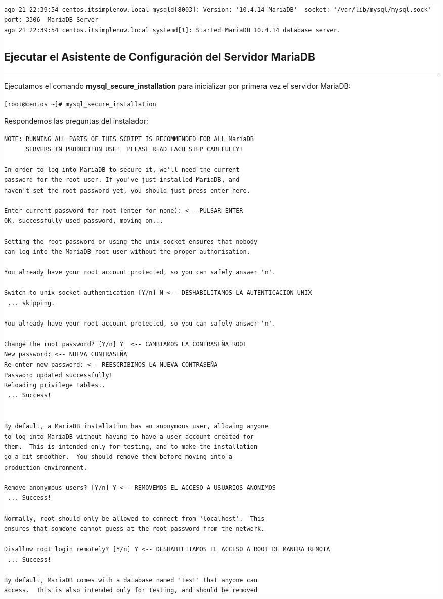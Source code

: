 ```plaintext
ago 21 22:39:54 centos.itsimplenow.local mysqld[8003]: Version: '10.4.14-MariaDB'  socket: '/var/lib/mysql/mysql.sock'  port: 3306  MariaDB Server
ago 21 22:39:54 centos.itsimplenow.local systemd[1]: Started MariaDB 10.4.14 database server.
```

## Ejecutar el Asistente de Configuración del Servidor MariaDB

***

Ejecutamos el comando **mysql_secure_installation** para inicializar por primera vez el servidor MariaDB:  

```bash
[root@centos ~]# mysql_secure_installation
```

Respondemos las preguntas del instalador:  

```laintext
NOTE: RUNNING ALL PARTS OF THIS SCRIPT IS RECOMMENDED FOR ALL MariaDB
      SERVERS IN PRODUCTION USE!  PLEASE READ EACH STEP CAREFULLY!

In order to log into MariaDB to secure it, we'll need the current
password for the root user. If you've just installed MariaDB, and
haven't set the root password yet, you should just press enter here.

Enter current password for root (enter for none): <-- PULSAR ENTER
OK, successfully used password, moving on...

Setting the root password or using the unix_socket ensures that nobody
can log into the MariaDB root user without the proper authorisation.

You already have your root account protected, so you can safely answer 'n'.

Switch to unix_socket authentication [Y/n] N <-- DESHABILITAMOS LA AUTENTICACION UNIX
 ... skipping.

You already have your root account protected, so you can safely answer 'n'.

Change the root password? [Y/n] Y  <-- CAMBIAMOS LA CONTRASEÑA ROOT
New password: <-- NUEVA CONTRASEÑA
Re-enter new password: <-- REESCRIBIMOS LA NUEVA CONTRASEÑA
Password updated successfully!
Reloading privilege tables..
 ... Success!


By default, a MariaDB installation has an anonymous user, allowing anyone
to log into MariaDB without having to have a user account created for
them.  This is intended only for testing, and to make the installation
go a bit smoother.  You should remove them before moving into a
production environment.

Remove anonymous users? [Y/n] Y <-- REMOVEMOS EL ACCESO A USUARIOS ANONIMOS
 ... Success!

Normally, root should only be allowed to connect from 'localhost'.  This
ensures that someone cannot guess at the root password from the network.

Disallow root login remotely? [Y/n] Y <-- DESHABILITAMOS EL ACCESO A ROOT DE MANERA REMOTA
 ... Success!

By default, MariaDB comes with a database named 'test' that anyone can
access.  This is also intended only for testing, and should be removed
```